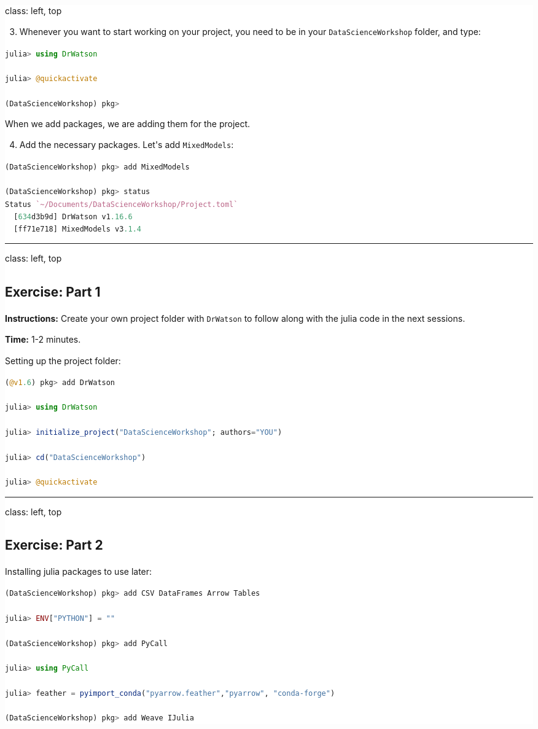 class: left, top

3. Whenever you want to start working on your project, you need to be in your `DataScienceWorkshop` folder, and type:

```julia
julia> using DrWatson

julia> @quickactivate

(DataScienceWorkshop) pkg> 
```

When we add packages, we are adding them for the project.


4. Add the necessary packages. Let's add `MixedModels`:

```julia
(DataScienceWorkshop) pkg> add MixedModels

(DataScienceWorkshop) pkg> status
Status `~/Documents/DataScienceWorkshop/Project.toml`
  [634d3b9d] DrWatson v1.16.6
  [ff71e718] MixedModels v3.1.4
```

---
class: left, top

## Exercise: Part 1

**Instructions:** Create your own project folder with `DrWatson` to follow along with the julia code in the next sessions.

**Time:** 1-2 minutes.

Setting up the project folder:
```julia
(@v1.6) pkg> add DrWatson

julia> using DrWatson

julia> initialize_project("DataScienceWorkshop"; authors="YOU")

julia> cd("DataScienceWorkshop")

julia> @quickactivate
```

---
class: left, top

## Exercise: Part 2

Installing julia packages to use later:
```julia
(DataScienceWorkshop) pkg> add CSV DataFrames Arrow Tables

julia> ENV["PYTHON"] = ""

(DataScienceWorkshop) pkg> add PyCall

julia> using PyCall

julia> feather = pyimport_conda("pyarrow.feather","pyarrow", "conda-forge")

(DataScienceWorkshop) pkg> add Weave IJulia

```